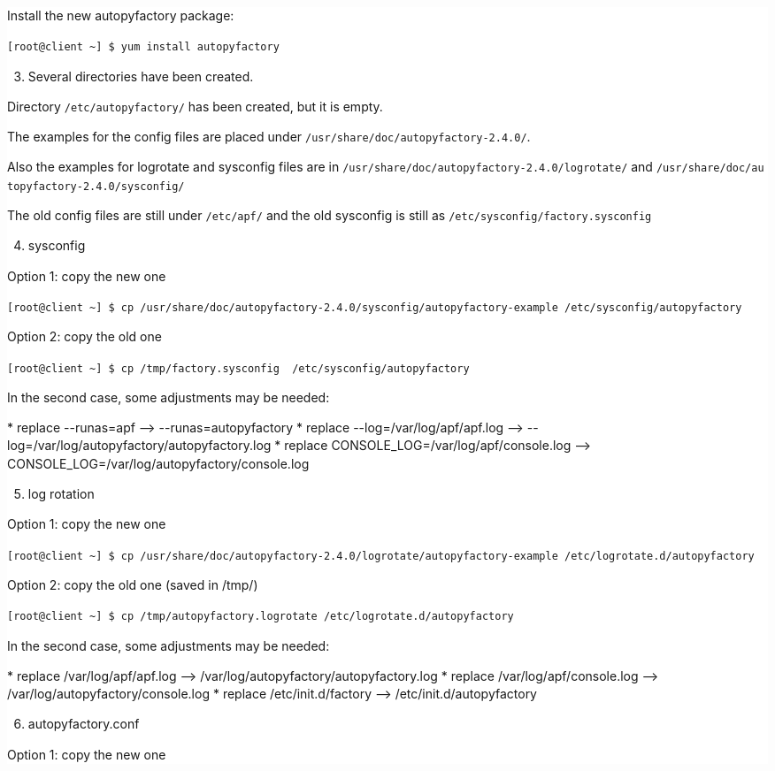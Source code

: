 Install the new autopyfactory package:

``` console
[root@client ~] $ yum install autopyfactory
```

3. Several directories have been created.

Directory `/etc/autopyfactory/` has been created, but it is empty.

The examples for the config files are placed under `/usr/share/doc/autopyfactory-2.4.0/`.

Also the examples for logrotate and sysconfig files are in `/usr/share/doc/autopyfactory-2.4.0/logrotate/` and `/usr/share/doc/autopyfactory-2.4.0/sysconfig/`

The old config files are still under `/etc/apf/` and the old sysconfig is still as `/etc/sysconfig/factory.sysconfig`

4. sysconfig

Option 1: copy the new one

``` console
[root@client ~] $ cp /usr/share/doc/autopyfactory-2.4.0/sysconfig/autopyfactory-example /etc/sysconfig/autopyfactory
```

Option 2: copy the old one

``` console
[root@client ~] $ cp /tmp/factory.sysconfig  /etc/sysconfig/autopyfactory
```

In the second case, some adjustments may be needed:

\* replace --runas=apf --> --runas=autopyfactory \* replace --log=/var/log/apf/apf.log --> --log=/var/log/autopyfactory/autopyfactory.log \* replace CONSOLE\_LOG=/var/log/apf/console.log --> CONSOLE\_LOG=/var/log/autopyfactory/console.log

5. log rotation

Option 1: copy the new one

``` console
[root@client ~] $ cp /usr/share/doc/autopyfactory-2.4.0/logrotate/autopyfactory-example /etc/logrotate.d/autopyfactory
```

Option 2: copy the old one (saved in /tmp/)

``` console
[root@client ~] $ cp /tmp/autopyfactory.logrotate /etc/logrotate.d/autopyfactory
```

In the second case, some adjustments may be needed:

\* replace /var/log/apf/apf.log --> /var/log/autopyfactory/autopyfactory.log \* replace /var/log/apf/console.log --> /var/log/autopyfactory/console.log \* replace /etc/init.d/factory --> /etc/init.d/autopyfactory

6. autopyfactory.conf

Option 1: copy the new one
